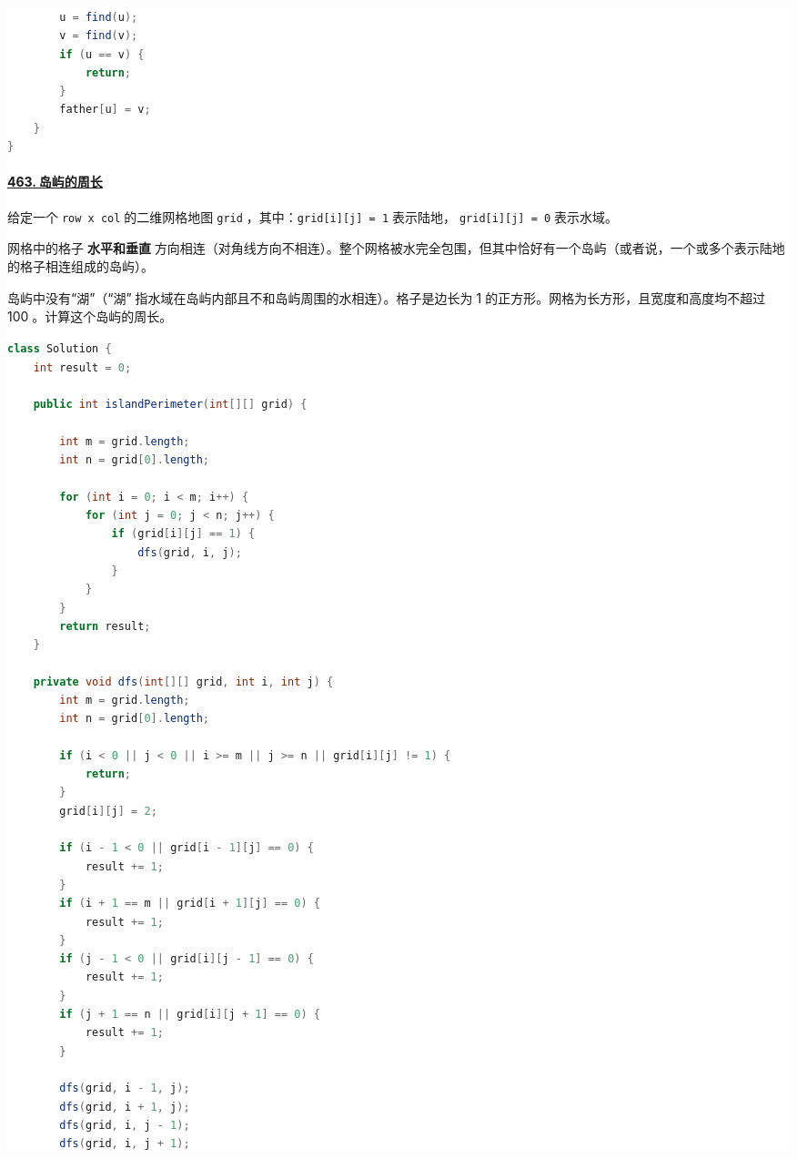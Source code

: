 ```java
        u = find(u);
        v = find(v);
        if (u == v) {
            return;
        }
        father[u] = v;
    }
}
```

#### [463. 岛屿的周长](https://leetcode.cn/problems/island-perimeter/)

给定一个 `row x col` 的二维网格地图 `grid` ，其中：`grid[i][j] = 1` 表示陆地， `grid[i][j] = 0` 表示水域。

网格中的格子 **水平和垂直** 方向相连（对角线方向不相连）。整个网格被水完全包围，但其中恰好有一个岛屿（或者说，一个或多个表示陆地的格子相连组成的岛屿）。

岛屿中没有“湖”（“湖” 指水域在岛屿内部且不和岛屿周围的水相连）。格子是边长为 1 的正方形。网格为长方形，且宽度和高度均不超过 100 。计算这个岛屿的周长。

```java
class Solution {
    int result = 0;

    public int islandPerimeter(int[][] grid) {

        int m = grid.length;
        int n = grid[0].length;

        for (int i = 0; i < m; i++) {
            for (int j = 0; j < n; j++) {
                if (grid[i][j] == 1) {
                    dfs(grid, i, j);
                }
            }
        }
        return result;
    }

    private void dfs(int[][] grid, int i, int j) {
        int m = grid.length;
        int n = grid[0].length;

        if (i < 0 || j < 0 || i >= m || j >= n || grid[i][j] != 1) {
            return;
        }
        grid[i][j] = 2;

        if (i - 1 < 0 || grid[i - 1][j] == 0) {
            result += 1;
        }
        if (i + 1 == m || grid[i + 1][j] == 0) {
            result += 1;
        }
        if (j - 1 < 0 || grid[i][j - 1] == 0) {
            result += 1;
        }
        if (j + 1 == n || grid[i][j + 1] == 0) {
            result += 1;
        }

        dfs(grid, i - 1, j);
        dfs(grid, i + 1, j);
        dfs(grid, i, j - 1);
        dfs(grid, i, j + 1);

```